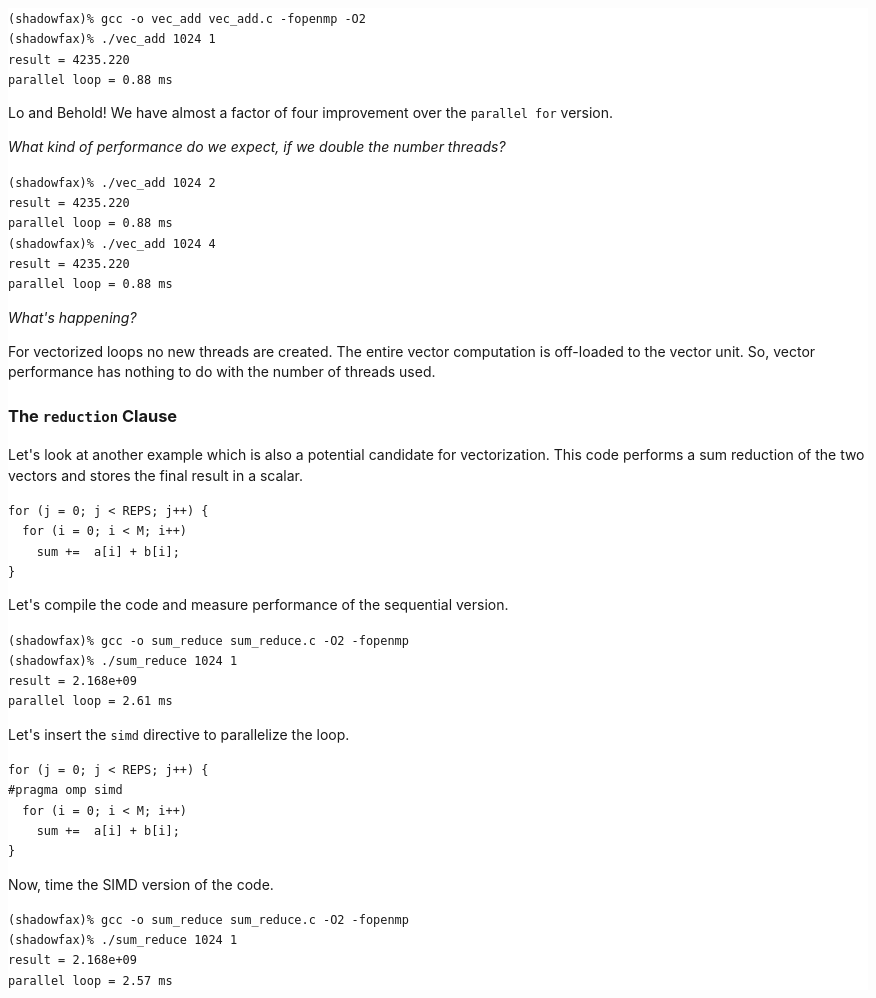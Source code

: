```
(shadowfax)% gcc -o vec_add vec_add.c -fopenmp -O2
(shadowfax)% ./vec_add 1024 1
result = 4235.220
parallel loop = 0.88 ms
```

Lo and Behold! We have almost a factor of four improvement over the `parallel for` version. 

_What kind of performance do we expect, if we double the number threads?_

```
(shadowfax)% ./vec_add 1024 2
result = 4235.220
parallel loop = 0.88 ms
(shadowfax)% ./vec_add 1024 4
result = 4235.220
parallel loop = 0.88 ms
```

_What's happening?_

For vectorized loops no new threads are created. The entire vector computation is off-loaded to the
vector unit. So, vector performance has nothing to do with the number of threads used. 

### <a name="reduction"></a> The `reduction` Clause 

Let's look at another example which is also a potential candidate for vectorization. This code
performs a sum reduction of the two vectors and stores the final result in a scalar. 

```
for (j = 0; j < REPS; j++) {
  for (i = 0; i < M; i++)
    sum +=  a[i] + b[i];
}
```

Let's compile the code and measure performance of the sequential version. 

```
(shadowfax)% gcc -o sum_reduce sum_reduce.c -O2 -fopenmp
(shadowfax)% ./sum_reduce 1024 1
result = 2.168e+09
parallel loop = 2.61 ms
```

Let's insert the `simd` directive to parallelize the loop. 

```
for (j = 0; j < REPS; j++) {
#pragma omp simd
  for (i = 0; i < M; i++)
    sum +=  a[i] + b[i];
}
```

Now, time the SIMD version of the code. 

```
(shadowfax)% gcc -o sum_reduce sum_reduce.c -O2 -fopenmp
(shadowfax)% ./sum_reduce 1024 1
result = 2.168e+09
parallel loop = 2.57 ms
```
